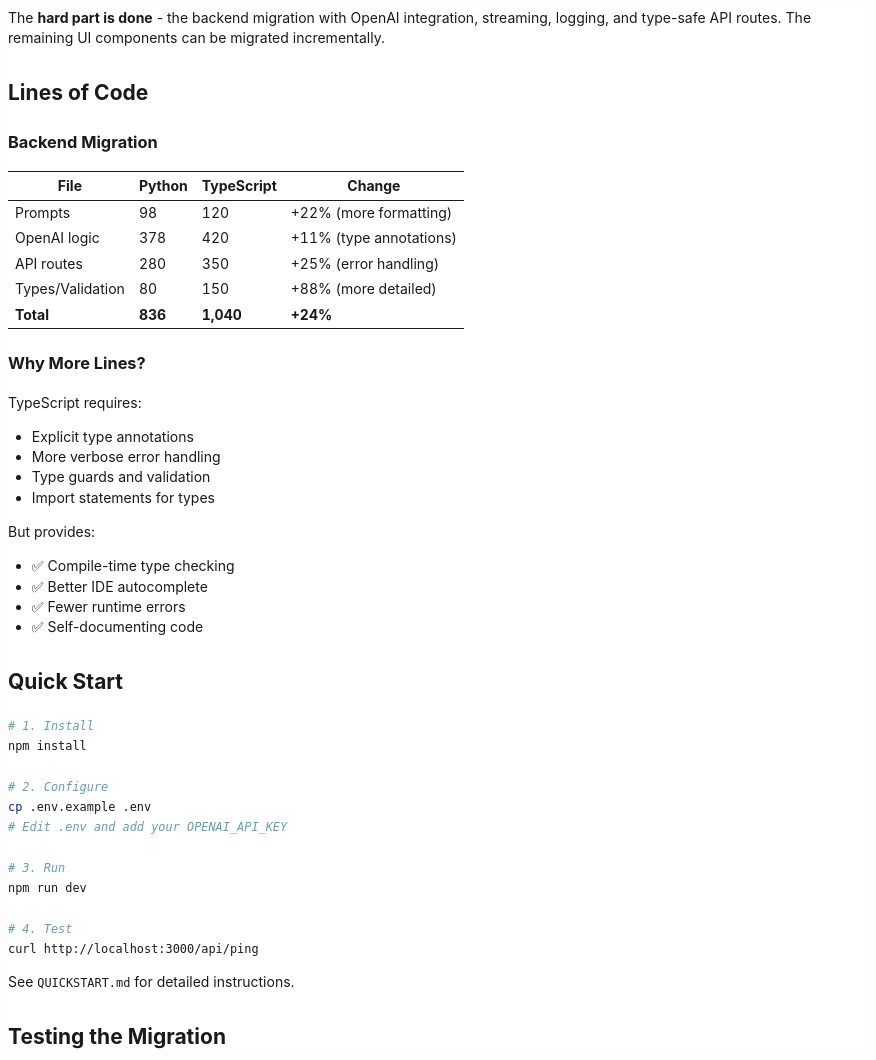 The **hard part is done** - the backend migration with OpenAI integration, streaming, logging, and type-safe API routes. The remaining UI components can be migrated incrementally.

## Lines of Code

### Backend Migration

| File | Python | TypeScript | Change |
|------|--------|------------|--------|
| Prompts | 98 | 120 | +22% (more formatting) |
| OpenAI logic | 378 | 420 | +11% (type annotations) |
| API routes | 280 | 350 | +25% (error handling) |
| Types/Validation | 80 | 150 | +88% (more detailed) |
| **Total** | **836** | **1,040** | **+24%** |

### Why More Lines?

TypeScript requires:
- Explicit type annotations
- More verbose error handling
- Type guards and validation
- Import statements for types

But provides:
- ✅ Compile-time type checking
- ✅ Better IDE autocomplete
- ✅ Fewer runtime errors
- ✅ Self-documenting code

## Quick Start

```bash
# 1. Install
npm install

# 2. Configure
cp .env.example .env
# Edit .env and add your OPENAI_API_KEY

# 3. Run
npm run dev

# 4. Test
curl http://localhost:3000/api/ping
```

See `QUICKSTART.md` for detailed instructions.

## Testing the Migration
